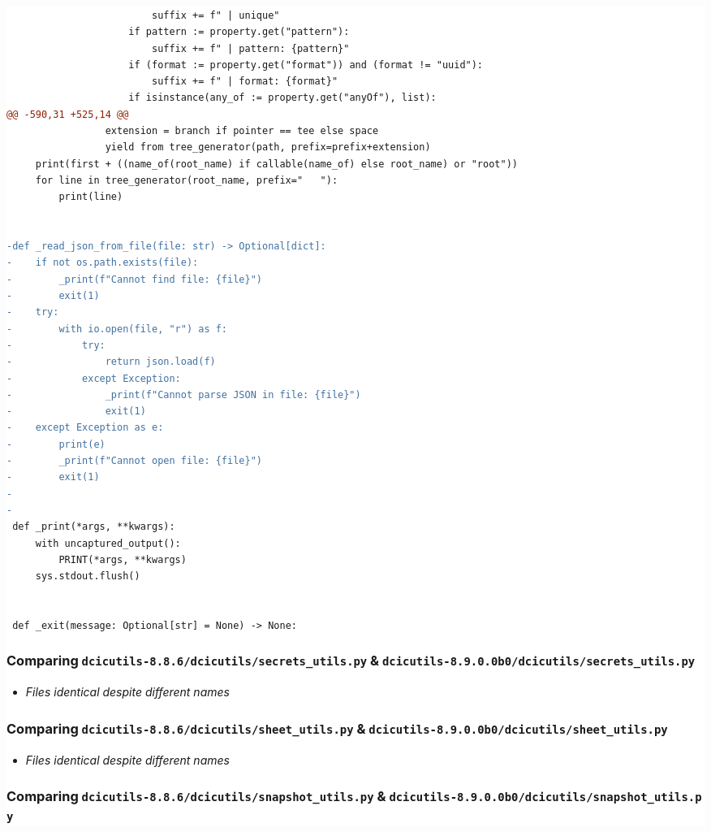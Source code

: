 ```diff
                         suffix += f" | unique"
                     if pattern := property.get("pattern"):
                         suffix += f" | pattern: {pattern}"
                     if (format := property.get("format")) and (format != "uuid"):
                         suffix += f" | format: {format}"
                     if isinstance(any_of := property.get("anyOf"), list):
@@ -590,31 +525,14 @@
                 extension = branch if pointer == tee else space
                 yield from tree_generator(path, prefix=prefix+extension)
     print(first + ((name_of(root_name) if callable(name_of) else root_name) or "root"))
     for line in tree_generator(root_name, prefix="   "):
         print(line)
 
 
-def _read_json_from_file(file: str) -> Optional[dict]:
-    if not os.path.exists(file):
-        _print(f"Cannot find file: {file}")
-        exit(1)
-    try:
-        with io.open(file, "r") as f:
-            try:
-                return json.load(f)
-            except Exception:
-                _print(f"Cannot parse JSON in file: {file}")
-                exit(1)
-    except Exception as e:
-        print(e)
-        _print(f"Cannot open file: {file}")
-        exit(1)
-
-
 def _print(*args, **kwargs):
     with uncaptured_output():
         PRINT(*args, **kwargs)
     sys.stdout.flush()
 
 
 def _exit(message: Optional[str] = None) -> None:
```

### Comparing `dcicutils-8.8.6/dcicutils/secrets_utils.py` & `dcicutils-8.9.0.0b0/dcicutils/secrets_utils.py`

 * *Files identical despite different names*

### Comparing `dcicutils-8.8.6/dcicutils/sheet_utils.py` & `dcicutils-8.9.0.0b0/dcicutils/sheet_utils.py`

 * *Files identical despite different names*

### Comparing `dcicutils-8.8.6/dcicutils/snapshot_utils.py` & `dcicutils-8.9.0.0b0/dcicutils/snapshot_utils.py`

